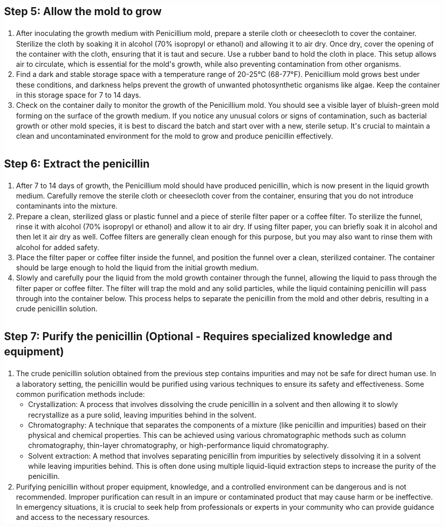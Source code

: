 ## Step 5: Allow the mold to grow
1. After inoculating the growth medium with Penicillium mold, prepare a sterile cloth or cheesecloth to cover the container. Sterilize the cloth by soaking it in alcohol (70% isopropyl or ethanol) and allowing it to air dry. Once dry, cover the opening of the container with the cloth, ensuring that it is taut and secure. Use a rubber band to hold the cloth in place. This setup allows air to circulate, which is essential for the mold's growth, while also preventing contamination from other organisms.
2. Find a dark and stable storage space with a temperature range of 20-25°C (68-77°F). Penicillium mold grows best under these conditions, and darkness helps prevent the growth of unwanted photosynthetic organisms like algae. Keep the container in this storage space for 7 to 14 days.
3. Check on the container daily to monitor the growth of the Penicillium mold. You should see a visible layer of bluish-green mold forming on the surface of the growth medium. If you notice any unusual colors or signs of contamination, such as bacterial growth or other mold species, it is best to discard the batch and start over with a new, sterile setup. It's crucial to maintain a clean and uncontaminated environment for the mold to grow and produce penicillin effectively.

## Step 6: Extract the penicillin
1. After 7 to 14 days of growth, the Penicillium mold should have produced penicillin, which is now present in the liquid growth medium. Carefully remove the sterile cloth or cheesecloth cover from the container, ensuring that you do not introduce contaminants into the mixture.
2. Prepare a clean, sterilized glass or plastic funnel and a piece of sterile filter paper or a coffee filter. To sterilize the funnel, rinse it with alcohol (70% isopropyl or ethanol) and allow it to air dry. If using filter paper, you can briefly soak it in alcohol and then let it air dry as well. Coffee filters are generally clean enough for this purpose, but you may also want to rinse them with alcohol for added safety.
3. Place the filter paper or coffee filter inside the funnel, and position the funnel over a clean, sterilized container. The container should be large enough to hold the liquid from the initial growth medium.
4. Slowly and carefully pour the liquid from the mold growth container through the funnel, allowing the liquid to pass through the filter paper or coffee filter. The filter will trap the mold and any solid particles, while the liquid containing penicillin will pass through into the container below. This process helps to separate the penicillin from the mold and other debris, resulting in a crude penicillin solution.

## Step 7: Purify the penicillin (Optional - Requires specialized knowledge and equipment)
1. The crude penicillin solution obtained from the previous step contains impurities and may not be safe for direct human use. In a laboratory setting, the penicillin would be purified using various techniques to ensure its safety and effectiveness. Some common purification methods include:
   - Crystallization: A process that involves dissolving the crude penicillin in a solvent and then allowing it to slowly recrystallize as a pure solid, leaving impurities behind in the solvent.
   - Chromatography: A technique that separates the components of a mixture (like penicillin and impurities) based on their physical and chemical properties. This can be achieved using various chromatographic methods such as column chromatography, thin-layer chromatography, or high-performance liquid chromatography.
   - Solvent extraction: A method that involves separating penicillin from impurities by selectively dissolving it in a solvent while leaving impurities behind. This is often done using multiple liquid-liquid extraction steps to increase the purity of the penicillin.
2. Purifying penicillin without proper equipment, knowledge, and a controlled environment can be dangerous and is not recommended. Improper purification can result in an impure or contaminated product that may cause harm or be ineffective. In emergency situations, it is crucial to seek help from professionals or experts in your community who can provide guidance and access to the necessary resources.
